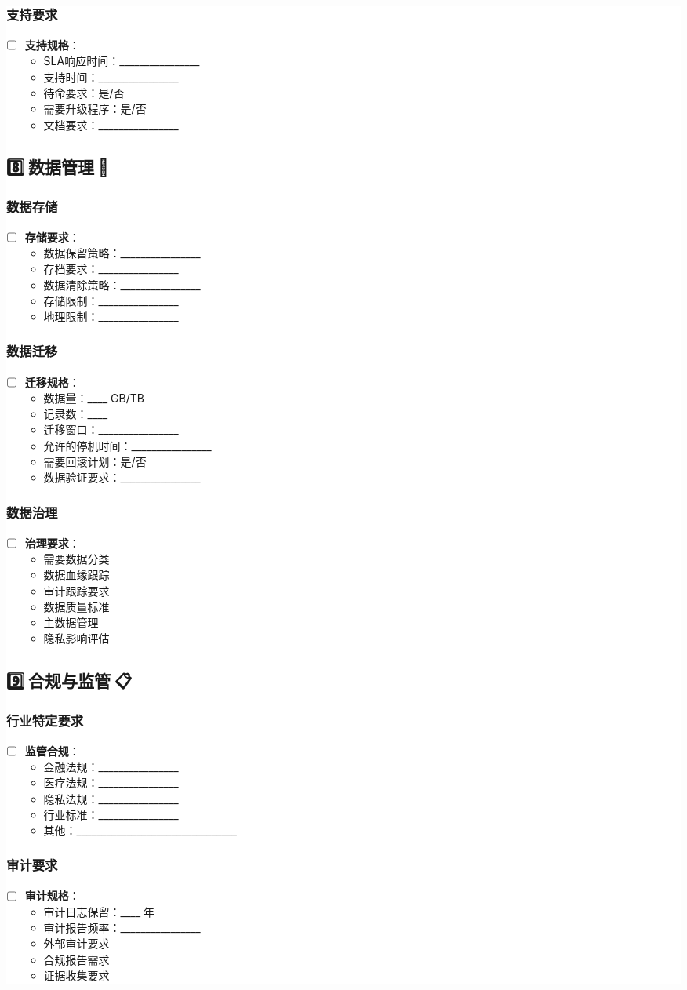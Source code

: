 ### 支持要求
- [ ] **支持规格**：
  - SLA响应时间：________________
  - 支持时间：________________
  - 待命要求：是/否
  - 需要升级程序：是/否
  - 文档要求：________________

## 8️⃣ 数据管理 💾

### 数据存储
- [ ] **存储要求**：
  - 数据保留策略：________________
  - 存档要求：________________
  - 数据清除策略：________________
  - 存储限制：________________
  - 地理限制：________________

### 数据迁移
- [ ] **迁移规格**：
  - 数据量：____ GB/TB
  - 记录数：____
  - 迁移窗口：________________
  - 允许的停机时间：________________
  - 需要回滚计划：是/否
  - 数据验证要求：________________

### 数据治理
- [ ] **治理要求**：
  - 需要数据分类
  - 数据血缘跟踪
  - 审计跟踪要求
  - 数据质量标准
  - 主数据管理
  - 隐私影响评估

## 9️⃣ 合规与监管 📋

### 行业特定要求
- [ ] **监管合规**：
  - 金融法规：________________
  - 医疗法规：________________
  - 隐私法规：________________
  - 行业标准：________________
  - 其他：________________________________

### 审计要求
- [ ] **审计规格**：
  - 审计日志保留：____ 年
  - 审计报告频率：________________
  - 外部审计要求
  - 合规报告需求
  - 证据收集要求
